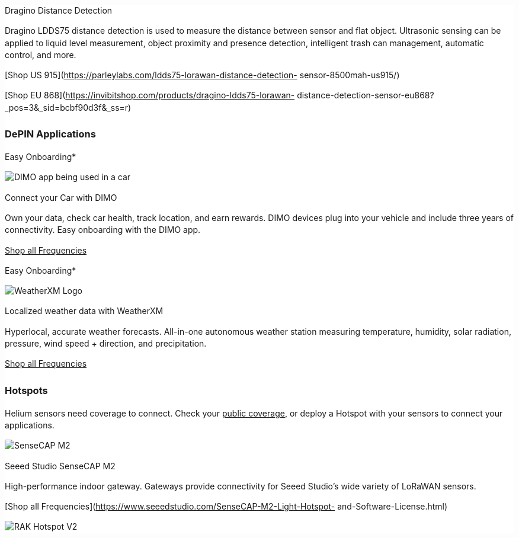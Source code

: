 Dragino Distance Detection

Dragino LDDS75 distance detection is used to measure the distance between
sensor and flat object. Ultrasonic sensing can be applied to liquid level
measurement, object proximity and presence detection, intelligent trash can
management, automatic control, and more.

[Shop US 915](https://parleylabs.com/ldds75-lorawan-distance-detection-
sensor-8500mah-us915/)

[Shop EU 868](https://invibitshop.com/products/dragino-ldds75-lorawan-
distance-detection-sensor-eu868?_pos=3&_sid=bcbf90d3f&_ss=r)

### DePIN Applications

Easy Onboarding*

![DIMO app being used in a car](/_next/static/media/dimo-app.b7088a8c.jpg)

Connect your Car with DIMO

Own your data, check car health, track location, and earn rewards. DIMO
devices plug into your vehicle and include three years of connectivity. Easy
onboarding with the DIMO app.

[Shop all Frequencies](https://drivedimo.com/products/macaron)

Easy Onboarding*

![WeatherXM Logo](/_next/static/media/weatherxm.21bbf54d.jpg)

Localized weather data with WeatherXM

Hyperlocal, accurate weather forecasts. All-in-one autonomous weather station
measuring temperature, humidity, solar radiation, pressure, wind speed +
direction, and precipitation.

[Shop all Frequencies](https://weatherxm.com/product/ws2000-helium-lorawan/)

### Hotspots

Helium sensors need coverage to connect. Check your [public
coverage](https://explorer.helium.com/), or deploy a Hotspot with your sensors
to connect your applications.

![SenseCAP M2](/_next/static/media/sensecap-m2.3cb5a55c.jpg)

Seeed Studio SenseCAP M2

High-performance indoor gateway. Gateways provide connectivity for Seeed
Studio’s wide variety of LoRaWAN sensors.

[Shop all Frequencies](https://www.seeedstudio.com/SenseCAP-M2-Light-Hotspot-
and-Software-License.html)

![RAK Hotspot V2](/_next/static/media/rak-v2.55ba86db.png)
